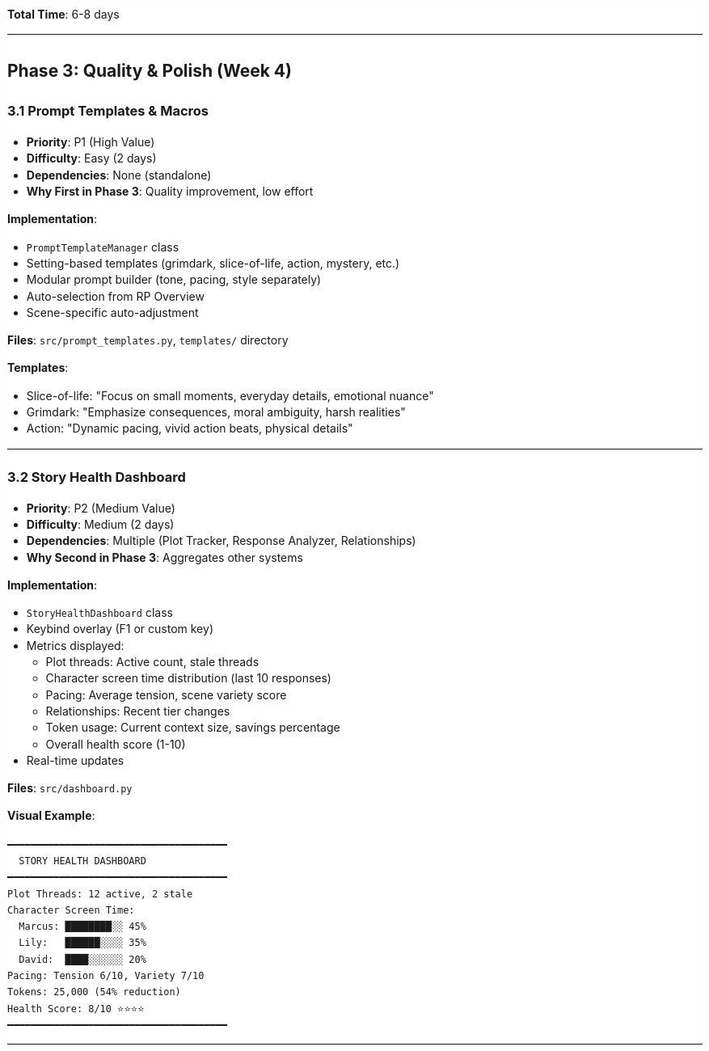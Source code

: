 **Total Time**: 6-8 days

---

## Phase 3: Quality & Polish (Week 4)

### 3.1 Prompt Templates & Macros
- **Priority**: P1 (High Value)
- **Difficulty**: Easy (2 days)
- **Dependencies**: None (standalone)
- **Why First in Phase 3**: Quality improvement, low effort

**Implementation**:
- `PromptTemplateManager` class
- Setting-based templates (grimdark, slice-of-life, action, mystery, etc.)
- Modular prompt builder (tone, pacing, style separately)
- Auto-selection from RP Overview
- Scene-specific auto-adjustment

**Files**: `src/prompt_templates.py`, `templates/` directory

**Templates**:
- Slice-of-life: "Focus on small moments, everyday details, emotional nuance"
- Grimdark: "Emphasize consequences, moral ambiguity, harsh realities"
- Action: "Dynamic pacing, vivid action beats, physical details"

---

### 3.2 Story Health Dashboard
- **Priority**: P2 (Medium Value)
- **Difficulty**: Medium (2 days)
- **Dependencies**: Multiple (Plot Tracker, Response Analyzer, Relationships)
- **Why Second in Phase 3**: Aggregates other systems

**Implementation**:
- `StoryHealthDashboard` class
- Keybind overlay (F1 or custom key)
- Metrics displayed:
  - Plot threads: Active count, stale threads
  - Character screen time distribution (last 10 responses)
  - Pacing: Average tension, scene variety score
  - Relationships: Recent tier changes
  - Token usage: Current context size, savings percentage
  - Overall health score (1-10)
- Real-time updates

**Files**: `src/dashboard.py`

**Visual Example**:
```
━━━━━━━━━━━━━━━━━━━━━━━━━━━━━━━━━━━━━━
  STORY HEALTH DASHBOARD
━━━━━━━━━━━━━━━━━━━━━━━━━━━━━━━━━━━━━━
Plot Threads: 12 active, 2 stale
Character Screen Time:
  Marcus: ████████░░ 45%
  Lily:   ██████░░░░ 35%
  David:  ████░░░░░░ 20%
Pacing: Tension 6/10, Variety 7/10
Tokens: 25,000 (54% reduction)
Health Score: 8/10 ⭐⭐⭐⭐
━━━━━━━━━━━━━━━━━━━━━━━━━━━━━━━━━━━━━━
```

---